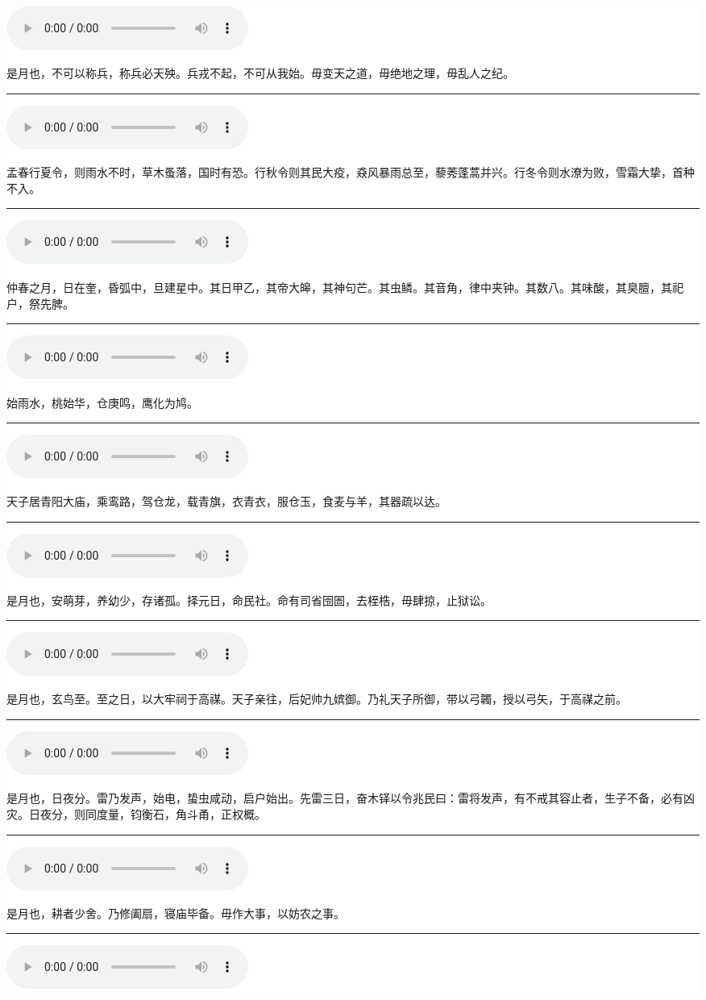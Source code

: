 
![](assets/audios/06/8.mp3)

是月也，不可以称兵，称兵必天殃。兵戎不起，不可从我始。毋变天之道，毋绝地之理，毋乱人之纪。

---

![](assets/audios/06/9.mp3)

孟春行夏令，则雨水不时，草木蚤落，国时有恐。行秋令则其民大疫，猋风暴雨总至，藜莠蓬蒿并兴。行冬令则水潦为败，雪霜大挚，首种不入。

---

![](assets/audios/06/10.mp3)

仲春之月，日在奎，昏弧中，旦建星中。其日甲乙，其帝大皞，其神句芒。其虫鳞。其音角，律中夹钟。其数八。其味酸，其臭膻，其祀户，祭先脾。

---

![](assets/audios/06/11.mp3)

始雨水，桃始华，仓庚鸣，鹰化为鸠。

---

![](assets/audios/06/12.mp3)

天子居青阳大庙，乘鸾路，驾仓龙，载青旗，衣青衣，服仓玉，食麦与羊，其器疏以达。

---

![](assets/audios/06/13.mp3)

是月也，安萌芽，养幼少，存诸孤。择元日，命民社。命有司省囹圄，去桎梏，毋肆掠，止狱讼。

---

![](assets/audios/06/14.mp3)

是月也，玄鸟至。至之日，以大牢祠于高禖。天子亲往，后妃帅九嫔御。乃礼天子所御，带以弓韣，授以弓矢，于高禖之前。

---

![](assets/audios/06/15.mp3)

是月也，日夜分。雷乃发声，始电，蛰虫咸动，启户始出。先雷三日，奋木铎以令兆民曰：雷将发声，有不戒其容止者，生子不备，必有凶灾。日夜分，则同度量，钧衡石，角斗甬，正权概。

---

![](assets/audios/06/16.mp3)

是月也，耕者少舍。乃修阖扇，寝庙毕备。毋作大事，以妨农之事。

---

![](assets/audios/06/17.mp3)
